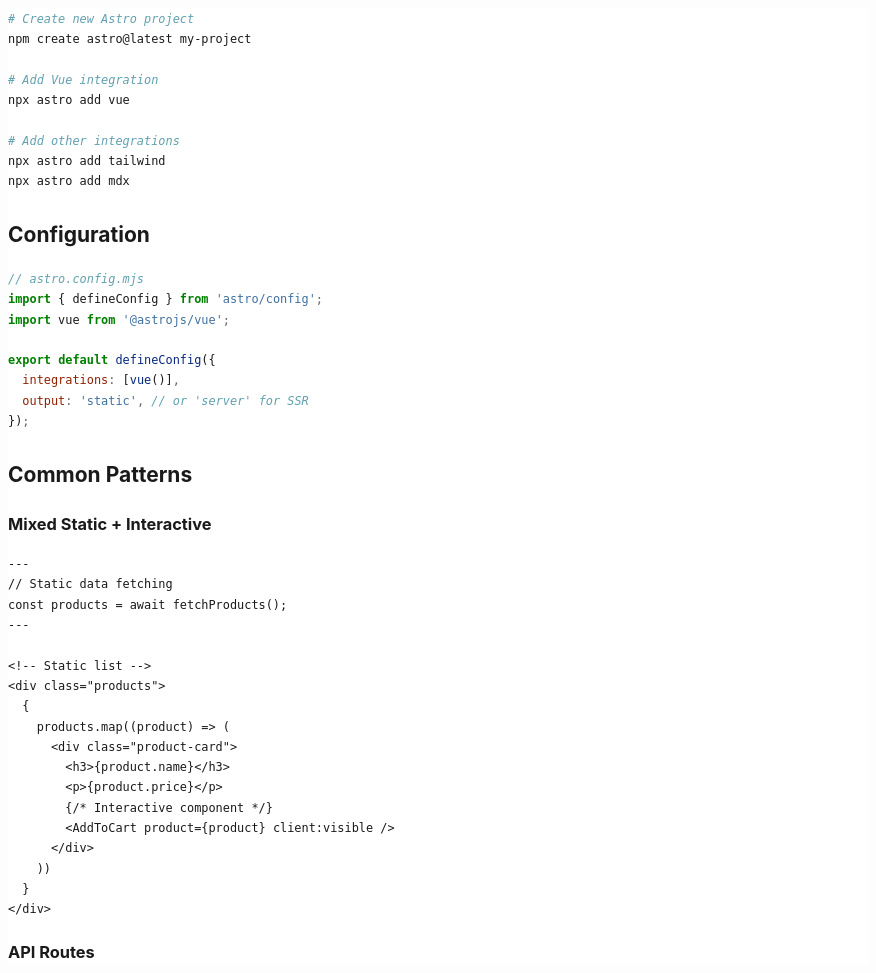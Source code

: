 ```bash
# Create new Astro project
npm create astro@latest my-project

# Add Vue integration
npx astro add vue

# Add other integrations
npx astro add tailwind
npx astro add mdx
```

## Configuration

```javascript
// astro.config.mjs
import { defineConfig } from 'astro/config';
import vue from '@astrojs/vue';

export default defineConfig({
  integrations: [vue()],
  output: 'static', // or 'server' for SSR
});
```

## Common Patterns

### Mixed Static + Interactive

```astro
---
// Static data fetching
const products = await fetchProducts();
---

<!-- Static list -->
<div class="products">
  {
    products.map((product) => (
      <div class="product-card">
        <h3>{product.name}</h3>
        <p>{product.price}</p>
        {/* Interactive component */}
        <AddToCart product={product} client:visible />
      </div>
    ))
  }
</div>
```

### API Routes
